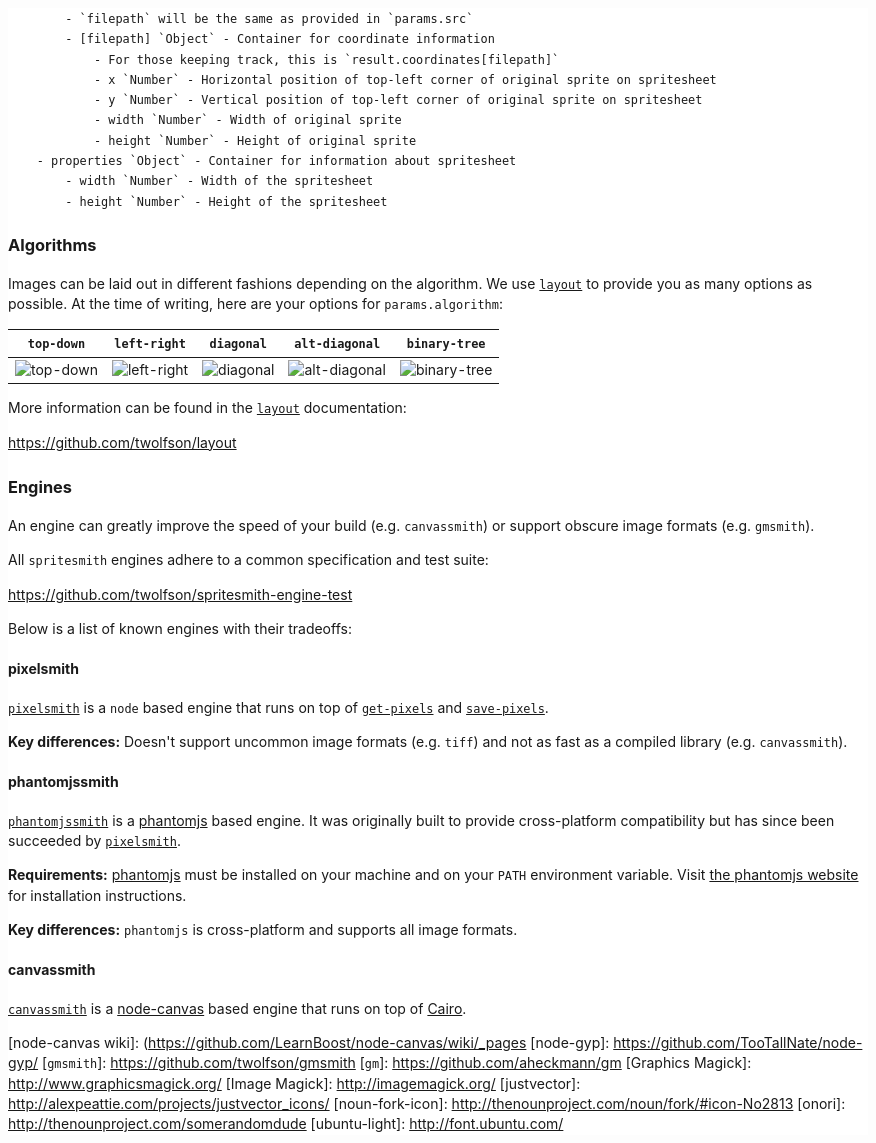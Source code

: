             - `filepath` will be the same as provided in `params.src`
            - [filepath] `Object` - Container for coordinate information
                - For those keeping track, this is `result.coordinates[filepath]`
                - x `Number` - Horizontal position of top-left corner of original sprite on spritesheet
                - y `Number` - Vertical position of top-left corner of original sprite on spritesheet
                - width `Number` - Width of original sprite
                - height `Number` - Height of original sprite
        - properties `Object` - Container for information about spritesheet
            - width `Number` - Width of the spritesheet
            - height `Number` - Height of the spritesheet

[`pixelsmith`]: https://github.com/twolfson/pixelsmith

### Algorithms
Images can be laid out in different fashions depending on the algorithm. We use [`layout`][] to provide you as many options as possible. At the time of writing, here are your options for `params.algorithm`:

[`layout`]: https://github.com/twolfson/layout

|         `top-down`        |          `left-right`         |         `diagonal`        |           `alt-diagonal`          |          `binary-tree`          |
|---------------------------|-------------------------------|---------------------------|-----------------------------------|---------------------------------|
| ![top-down][top-down-img] | ![left-right][left-right-img] | ![diagonal][diagonal-img] | ![alt-diagonal][alt-diagonal-img] | ![binary-tree][binary-tree-img] |

[top-down-img]: https://raw.githubusercontent.com/twolfson/layout/2.0.2/docs/top-down.png
[left-right-img]: https://raw.githubusercontent.com/twolfson/layout/2.0.2/docs/left-right.png
[diagonal-img]: https://raw.githubusercontent.com/twolfson/layout/2.0.2/docs/diagonal.png
[alt-diagonal-img]: https://raw.githubusercontent.com/twolfson/layout/2.0.2/docs/alt-diagonal.png
[binary-tree-img]: https://raw.githubusercontent.com/twolfson/layout/2.0.2/docs/binary-tree.png

More information can be found in the [`layout`][] documentation:

https://github.com/twolfson/layout

### Engines
An engine can greatly improve the speed of your build (e.g. `canvassmith`) or support obscure image formats (e.g. `gmsmith`).

All `spritesmith` engines adhere to a common specification and test suite:

https://github.com/twolfson/spritesmith-engine-test

Below is a list of known engines with their tradeoffs:

#### pixelsmith
[`pixelsmith`][] is a `node` based engine that runs on top of [`get-pixels`][] and [`save-pixels`][].

[`get-pixels`]: https://github.com/mikolalysenko/get-pixels
[`save-pixels`]: https://github.com/mikolalysenko/save-pixels

**Key differences:** Doesn't support uncommon image formats (e.g. `tiff`) and not as fast as a compiled library (e.g. `canvassmith`).

#### phantomjssmith
[`phantomjssmith`][] is a [phantomjs][] based engine. It was originally built to provide cross-platform compatibility but has since been succeeded by [`pixelsmith`][].

**Requirements:** [phantomjs][] must be installed on your machine and on your `PATH` environment variable. Visit [the phantomjs website][phantomjs] for installation instructions.

**Key differences:** `phantomjs` is cross-platform and supports all image formats.

[`phantomjssmith`]: https://github.com/twolfson/phantomjssmith
[phantomjs]: http://phantomjs.org/

#### canvassmith
[`canvassmith`][] is a [node-canvas][] based engine that runs on top of [Cairo][].


[spritesheets]: http://en.wikipedia.org/wiki/Sprite_%28computer_graphics%29#Sprites_by_CSS
[fork-icon]: docs/fork.png
[github-icon]: docs/github.png
[twitter-icon]: docs/twitter.png
[+]: docs/plus.png
[=]: docs/equals.png
[gratipay]: https://gratipay.com/twolfson/
[twitter]: https://twitter.com/intent/tweet?text=Spritesheets%20made%20easy%20via%20spritesmith&url=https%3A%2F%2Fgithub.com%2FEnsighten%2Fspritesmith&via=twolfsn
[`canvassmith`]: https://github.com/twolfson/canvassmith
[node-canvas]: https://github.com/learnboost/node-canvas
[Cairo]: http://cairographics.org/
[node-canvas wiki]: (https://github.com/LearnBoost/node-canvas/wiki/_pages
[node-gyp]: https://github.com/TooTallNate/node-gyp/
[`gmsmith`]: https://github.com/twolfson/gmsmith
[`gm`]: https://github.com/aheckmann/gm
[Graphics Magick]: http://www.graphicsmagick.org/
[Image Magick]: http://imagemagick.org/
[justvector]: http://alexpeattie.com/projects/justvector_icons/
[noun-fork-icon]: http://thenounproject.com/noun/fork/#icon-No2813
[onori]: http://thenounproject.com/somerandomdude
[ubuntu-light]: http://font.ubuntu.com/